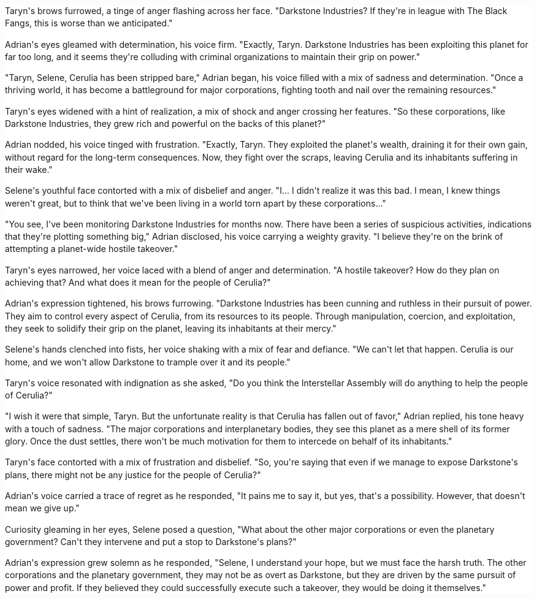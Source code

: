 Taryn's brows furrowed, a tinge of anger flashing across her face. "Darkstone Industries? If they're in league with The Black Fangs, this is worse than we anticipated."

Adrian's eyes gleamed with determination, his voice firm. "Exactly, Taryn. Darkstone Industries has been exploiting this planet for far too long, and it seems they're colluding with criminal organizations to maintain their grip on power."

"Taryn, Selene, Cerulia has been stripped bare," Adrian began, his voice filled with a mix of sadness and determination. "Once a thriving world, it has become a battleground for major corporations, fighting tooth and nail over the remaining resources."

Taryn's eyes widened with a hint of realization, a mix of shock and anger crossing her features. "So these corporations, like Darkstone Industries, they grew rich and powerful on the backs of this planet?"

Adrian nodded, his voice tinged with frustration. "Exactly, Taryn. They exploited the planet's wealth, draining it for their own gain, without regard for the long-term consequences. Now, they fight over the scraps, leaving Cerulia and its inhabitants suffering in their wake."

Selene's youthful face contorted with a mix of disbelief and anger. "I... I didn't realize it was this bad. I mean, I knew things weren't great, but to think that we've been living in a world torn apart by these corporations..."

"You see, I've been monitoring Darkstone Industries for months now. There have been a series of suspicious activities, indications that they're plotting something big," Adrian disclosed, his voice carrying a weighty gravity. "I believe they're on the brink of attempting a planet-wide hostile takeover."

Taryn's eyes narrowed, her voice laced with a blend of anger and determination. "A hostile takeover? How do they plan on achieving that? And what does it mean for the people of Cerulia?"

Adrian's expression tightened, his brows furrowing. "Darkstone Industries has been cunning and ruthless in their pursuit of power. They aim to control every aspect of Cerulia, from its resources to its people. Through manipulation, coercion, and exploitation, they seek to solidify their grip on the planet, leaving its inhabitants at their mercy."

Selene's hands clenched into fists, her voice shaking with a mix of fear and defiance. "We can't let that happen. Cerulia is our home, and we won't allow Darkstone to trample over it and its people."

Taryn's voice resonated with indignation as she asked, "Do you think the Interstellar Assembly will do anything to help the people of Cerulia?"

"I wish it were that simple, Taryn. But the unfortunate reality is that Cerulia has fallen out of favor," Adrian replied, his tone heavy with a touch of sadness. "The major corporations and interplanetary bodies, they see this planet as a mere shell of its former glory. Once the dust settles, there won't be much motivation for them to intercede on behalf of its inhabitants."

Taryn's face contorted with a mix of frustration and disbelief. "So, you're saying that even if we manage to expose Darkstone's plans, there might not be any justice for the people of Cerulia?"

Adrian's voice carried a trace of regret as he responded, "It pains me to say it, but yes, that's a possibility. However, that doesn't mean we give up."

Curiosity gleaming in her eyes, Selene posed a question, "What about the other major corporations or even the planetary government? Can't they intervene and put a stop to Darkstone's plans?"

Adrian's expression grew solemn as he responded, "Selene, I understand your hope, but we must face the harsh truth. The other corporations and the planetary government, they may not be as overt as Darkstone, but they are driven by the same pursuit of power and profit. If they believed they could successfully execute such a takeover, they would be doing it themselves."
